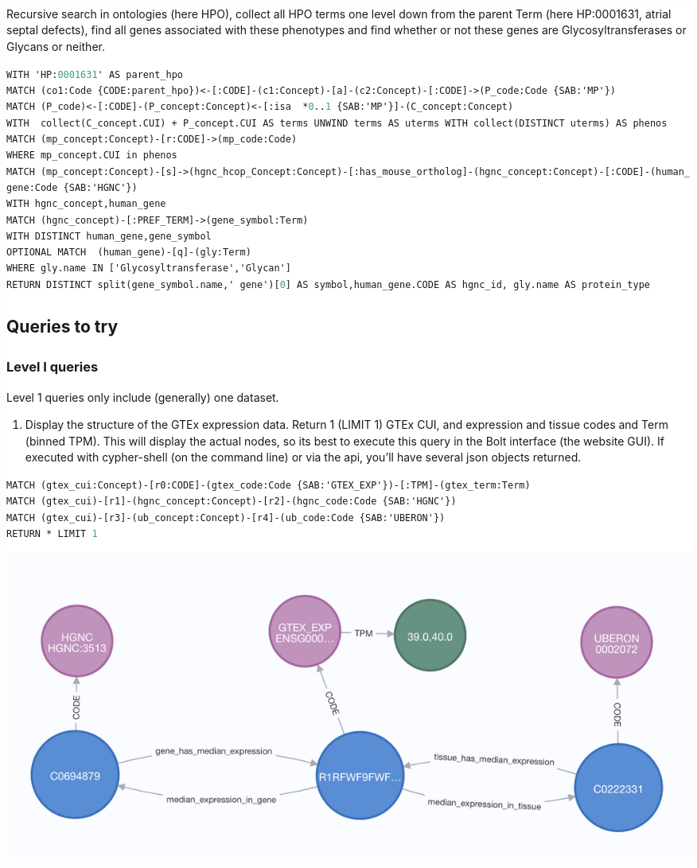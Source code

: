 Recursive search in ontologies (here HPO), collect all HPO terms one level down from the parent Term (here HP:0001631, atrial septal defects), find all genes associated with these phenotypes and find whether or not these genes are Glycosyltransferases or Glycans or neither.

```graphql
WITH 'HP:0001631' AS parent_hpo
MATCH (co1:Code {CODE:parent_hpo})<-[:CODE]-(c1:Concept)-[a]-(c2:Concept)-[:CODE]->(P_code:Code {SAB:'MP'})
MATCH (P_code)<-[:CODE]-(P_concept:Concept)<-[:isa  *0..1 {SAB:'MP'}]-(C_concept:Concept)
WITH  collect(C_concept.CUI) + P_concept.CUI AS terms UNWIND terms AS uterms WITH collect(DISTINCT uterms) AS phenos
MATCH (mp_concept:Concept)-[r:CODE]->(mp_code:Code)
WHERE mp_concept.CUI in phenos
MATCH (mp_concept:Concept)-[s]->(hgnc_hcop_Concept:Concept)-[:has_mouse_ortholog]-(hgnc_concept:Concept)-[:CODE]-(human_gene:Code {SAB:'HGNC'}) 
WITH hgnc_concept,human_gene
MATCH (hgnc_concept)-[:PREF_TERM]->(gene_symbol:Term)
WITH DISTINCT human_gene,gene_symbol
OPTIONAL MATCH  (human_gene)-[q]-(gly:Term)
WHERE gly.name IN ['Glycosyltransferase','Glycan']
RETURN DISTINCT split(gene_symbol.name,' gene')[0] AS symbol,human_gene.CODE AS hgnc_id, gly.name AS protein_type
```

## Queries to try

### Level I **queries**

Level 1 queries only include (generally) one dataset.

1. Display the structure of the GTEx expression data.  Return 1 (LIMIT 1) GTEx CUI, and expression and tissue codes and Term (binned TPM).   This will display the  actual nodes, so its best to execute this query in the Bolt interface (the website GUI). If executed with cypher-shell (on the command line) or via the api, you’ll have several json objects returned. 

```graphql
MATCH (gtex_cui:Concept)-[r0:CODE]-(gtex_code:Code {SAB:'GTEX_EXP'})-[:TPM]-(gtex_term:Term)
MATCH (gtex_cui)-[r1]-(hgnc_concept:Concept)-[r2]-(hgnc_code:Code {SAB:'HGNC'})
MATCH (gtex_cui)-[r3]-(ub_concept:Concept)-[r4]-(ub_code:Code {SAB:'UBERON'}) 
RETURN * LIMIT 1
```

![GTEx_expression.png](https://github.com/TaylorResearchLab/CFDIKG/blob/master/Tutorials/CFDE_Hackathons/tutorial_images/GTEx_expression.png)
